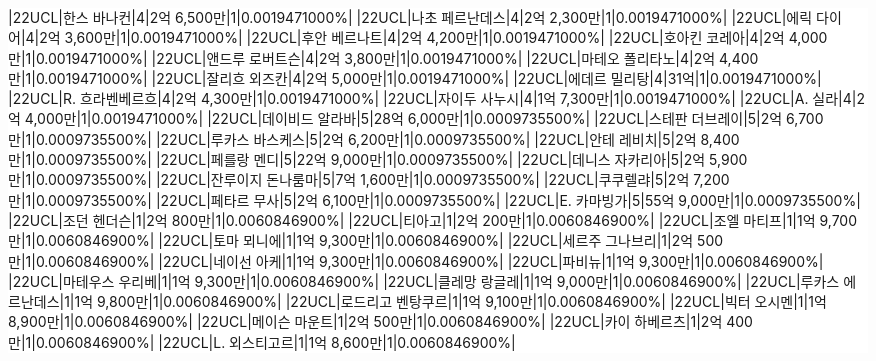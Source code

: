 |22UCL|한스 바나컨|4|2억 6,500만|1|0.0019471000%|
|22UCL|나초 페르난데스|4|2억 2,300만|1|0.0019471000%|
|22UCL|에릭 다이어|4|2억 3,600만|1|0.0019471000%|
|22UCL|후안 베르나트|4|2억 4,200만|1|0.0019471000%|
|22UCL|호아킨 코레아|4|2억 4,000만|1|0.0019471000%|
|22UCL|앤드루 로버트슨|4|2억 3,800만|1|0.0019471000%|
|22UCL|마테오 폴리타노|4|2억 4,400만|1|0.0019471000%|
|22UCL|잘리흐 외즈칸|4|2억 5,000만|1|0.0019471000%|
|22UCL|에데르 밀리탕|4|31억|1|0.0019471000%|
|22UCL|R. 흐라벤베르흐|4|2억 4,300만|1|0.0019471000%|
|22UCL|자이두 사누시|4|1억 7,300만|1|0.0019471000%|
|22UCL|A. 실라|4|2억 4,000만|1|0.0019471000%|
|22UCL|데이비드 알라바|5|28억 6,000만|1|0.0009735500%|
|22UCL|스테판 더브레이|5|2억 6,700만|1|0.0009735500%|
|22UCL|루카스 바스케스|5|2억 6,200만|1|0.0009735500%|
|22UCL|안테 레비치|5|2억 8,400만|1|0.0009735500%|
|22UCL|페를랑 멘디|5|22억 9,000만|1|0.0009735500%|
|22UCL|데니스 자카리아|5|2억 5,900만|1|0.0009735500%|
|22UCL|잔루이지 돈나룸마|5|7억 1,600만|1|0.0009735500%|
|22UCL|쿠쿠렐랴|5|2억 7,200만|1|0.0009735500%|
|22UCL|페타르 무사|5|2억 6,100만|1|0.0009735500%|
|22UCL|E. 카마빙가|5|55억 9,000만|1|0.0009735500%|
|22UCL|조던 헨더슨|1|2억 800만|1|0.0060846900%|
|22UCL|티아고|1|2억 200만|1|0.0060846900%|
|22UCL|조엘 마티프|1|1억 9,700만|1|0.0060846900%|
|22UCL|토마 뫼니에|1|1억 9,300만|1|0.0060846900%|
|22UCL|세르주 그나브리|1|2억 500만|1|0.0060846900%|
|22UCL|네이선 아케|1|1억 9,300만|1|0.0060846900%|
|22UCL|파비뉴|1|1억 9,300만|1|0.0060846900%|
|22UCL|마테우스 우리베|1|1억 9,300만|1|0.0060846900%|
|22UCL|클레망 랑글레|1|1억 9,000만|1|0.0060846900%|
|22UCL|루카스 에르난데스|1|1억 9,800만|1|0.0060846900%|
|22UCL|로드리고 벤탕쿠르|1|1억 9,100만|1|0.0060846900%|
|22UCL|빅터 오시멘|1|1억 8,900만|1|0.0060846900%|
|22UCL|메이슨 마운트|1|2억 500만|1|0.0060846900%|
|22UCL|카이 하베르츠|1|2억 400만|1|0.0060846900%|
|22UCL|L. 외스티고르|1|1억 8,600만|1|0.0060846900%|